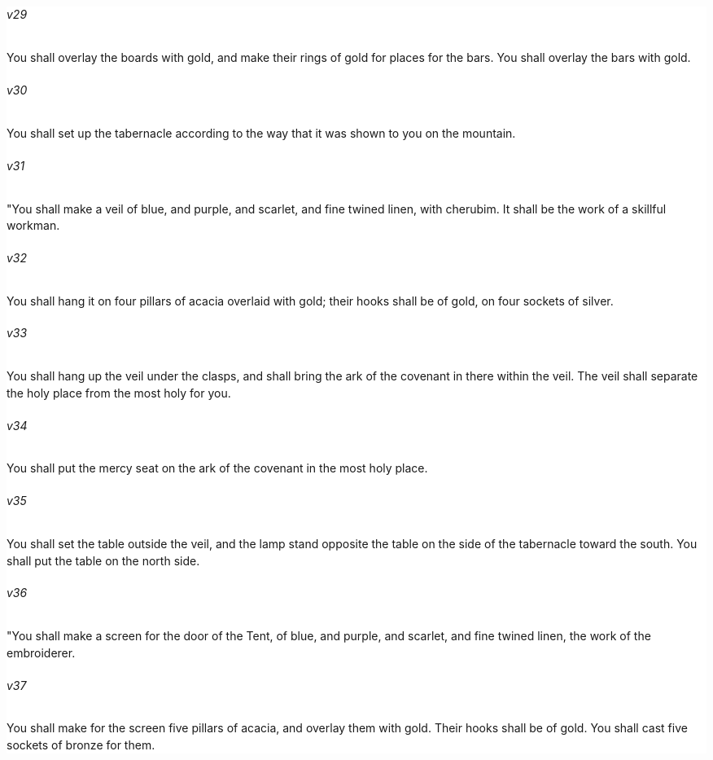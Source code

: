 ###### v29 
You shall overlay the boards with gold, and make their rings of gold for places for the bars. You shall overlay the bars with gold. 

###### v30 
You shall set up the tabernacle according to the way that it was shown to you on the mountain. 

###### v31 
"You shall make a veil of blue, and purple, and scarlet, and fine twined linen, with cherubim. It shall be the work of a skillful workman. 

###### v32 
You shall hang it on four pillars of acacia overlaid with gold; their hooks shall be of gold, on four sockets of silver. 

###### v33 
You shall hang up the veil under the clasps, and shall bring the ark of the covenant in there within the veil. The veil shall separate the holy place from the most holy for you. 

###### v34 
You shall put the mercy seat on the ark of the covenant in the most holy place. 

###### v35 
You shall set the table outside the veil, and the lamp stand opposite the table on the side of the tabernacle toward the south. You shall put the table on the north side. 

###### v36 
"You shall make a screen for the door of the Tent, of blue, and purple, and scarlet, and fine twined linen, the work of the embroiderer. 

###### v37 
You shall make for the screen five pillars of acacia, and overlay them with gold. Their hooks shall be of gold. You shall cast five sockets of bronze for them.
